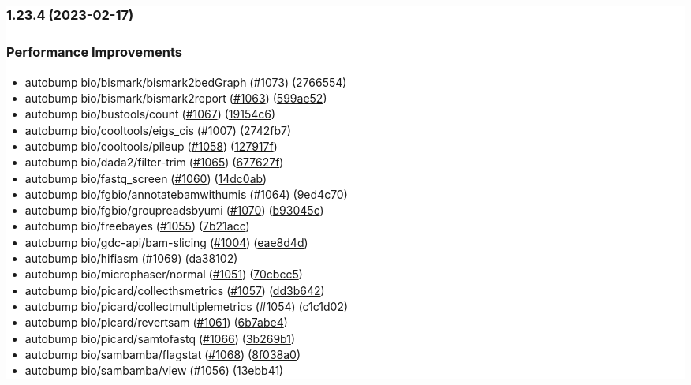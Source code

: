 ### [1.23.4](https://www.github.com/snakemake/snakemake-wrappers/compare/v1.23.3...v1.23.4) (2023-02-17)


### Performance Improvements

* autobump bio/bismark/bismark2bedGraph ([#1073](https://www.github.com/snakemake/snakemake-wrappers/issues/1073)) ([2766554](https://www.github.com/snakemake/snakemake-wrappers/commit/276655494c4ae297e48ca6ae9098c65c4883de1d))
* autobump bio/bismark/bismark2report ([#1063](https://www.github.com/snakemake/snakemake-wrappers/issues/1063)) ([599ae52](https://www.github.com/snakemake/snakemake-wrappers/commit/599ae5256b5d840411398387a5b822a39fa8dd20))
* autobump bio/bustools/count ([#1067](https://www.github.com/snakemake/snakemake-wrappers/issues/1067)) ([19154c6](https://www.github.com/snakemake/snakemake-wrappers/commit/19154c6ae442cdac5a956b70c4a1309069cb5125))
* autobump bio/cooltools/eigs_cis ([#1007](https://www.github.com/snakemake/snakemake-wrappers/issues/1007)) ([2742fb7](https://www.github.com/snakemake/snakemake-wrappers/commit/2742fb7228b2f9bf8985b4e77efb9c352a93ca73))
* autobump bio/cooltools/pileup ([#1058](https://www.github.com/snakemake/snakemake-wrappers/issues/1058)) ([127917f](https://www.github.com/snakemake/snakemake-wrappers/commit/127917ff333992d802d4637a6d7dd14ecb159f86))
* autobump bio/dada2/filter-trim ([#1065](https://www.github.com/snakemake/snakemake-wrappers/issues/1065)) ([677627f](https://www.github.com/snakemake/snakemake-wrappers/commit/677627f070871ae7f9f18b8fa3921e3c02be3c9d))
* autobump bio/fastq_screen ([#1060](https://www.github.com/snakemake/snakemake-wrappers/issues/1060)) ([14dc0ab](https://www.github.com/snakemake/snakemake-wrappers/commit/14dc0abd243002f1eba38163ccd6f10b1666a5c7))
* autobump bio/fgbio/annotatebamwithumis ([#1064](https://www.github.com/snakemake/snakemake-wrappers/issues/1064)) ([9ed4c70](https://www.github.com/snakemake/snakemake-wrappers/commit/9ed4c70bc3c816b063ee8eb651c35ca62f516bdd))
* autobump bio/fgbio/groupreadsbyumi ([#1070](https://www.github.com/snakemake/snakemake-wrappers/issues/1070)) ([b93045c](https://www.github.com/snakemake/snakemake-wrappers/commit/b93045c0300c7617be17c893b41189166c43524c))
* autobump bio/freebayes ([#1055](https://www.github.com/snakemake/snakemake-wrappers/issues/1055)) ([7b21acc](https://www.github.com/snakemake/snakemake-wrappers/commit/7b21acc9064e745b41e9e5c6ae7bd465ae776518))
* autobump bio/gdc-api/bam-slicing ([#1004](https://www.github.com/snakemake/snakemake-wrappers/issues/1004)) ([eae8d4d](https://www.github.com/snakemake/snakemake-wrappers/commit/eae8d4dad0672849c95c70f40c52370b413f1e55))
* autobump bio/hifiasm ([#1069](https://www.github.com/snakemake/snakemake-wrappers/issues/1069)) ([da38102](https://www.github.com/snakemake/snakemake-wrappers/commit/da3810250d383b828cb9e7f318d4d560bb17ef76))
* autobump bio/microphaser/normal ([#1051](https://www.github.com/snakemake/snakemake-wrappers/issues/1051)) ([70cbcc5](https://www.github.com/snakemake/snakemake-wrappers/commit/70cbcc54d88d570d7df24f4b608b8af21e7eb2d4))
* autobump bio/picard/collecthsmetrics ([#1057](https://www.github.com/snakemake/snakemake-wrappers/issues/1057)) ([dd3b642](https://www.github.com/snakemake/snakemake-wrappers/commit/dd3b642f199fff0f18f24b78f15a935813e696c9))
* autobump bio/picard/collectmultiplemetrics ([#1054](https://www.github.com/snakemake/snakemake-wrappers/issues/1054)) ([c1c1d02](https://www.github.com/snakemake/snakemake-wrappers/commit/c1c1d026e3a9b071d1493cba14f891f991670919))
* autobump bio/picard/revertsam ([#1061](https://www.github.com/snakemake/snakemake-wrappers/issues/1061)) ([6b7abe4](https://www.github.com/snakemake/snakemake-wrappers/commit/6b7abe4da2bf1d0f5589efebdc036343b4e8d125))
* autobump bio/picard/samtofastq ([#1066](https://www.github.com/snakemake/snakemake-wrappers/issues/1066)) ([3b269b1](https://www.github.com/snakemake/snakemake-wrappers/commit/3b269b117bd2d2a029b53800778bbf1c7b267daf))
* autobump bio/sambamba/flagstat ([#1068](https://www.github.com/snakemake/snakemake-wrappers/issues/1068)) ([8f038a0](https://www.github.com/snakemake/snakemake-wrappers/commit/8f038a0ba39409e0e4bff58656fa27e5472b490b))
* autobump bio/sambamba/view ([#1056](https://www.github.com/snakemake/snakemake-wrappers/issues/1056)) ([13ebb41](https://www.github.com/snakemake/snakemake-wrappers/commit/13ebb41ef2e0bd9c92d2a62b4624cc151ea2244c))